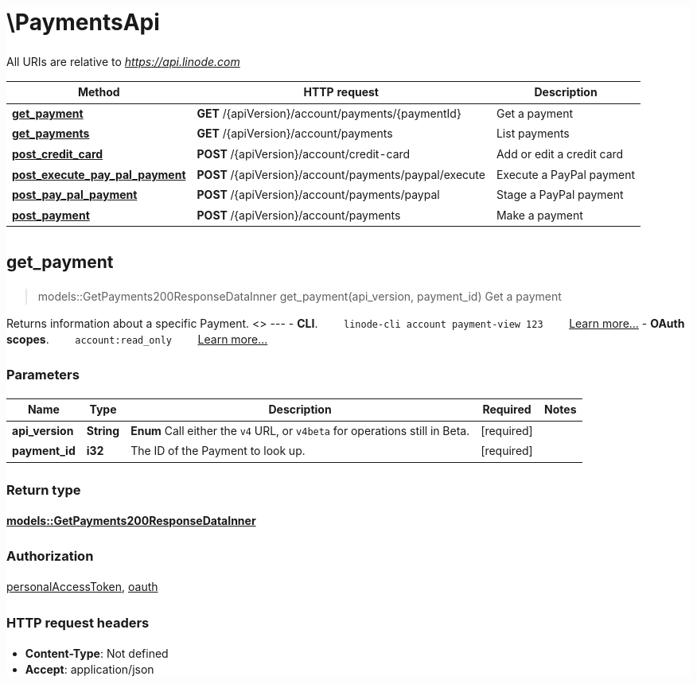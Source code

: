 # \PaymentsApi

All URIs are relative to *https://api.linode.com*

Method | HTTP request | Description
------------- | ------------- | -------------
[**get_payment**](PaymentsApi.md#get_payment) | **GET** /{apiVersion}/account/payments/{paymentId} | Get a payment
[**get_payments**](PaymentsApi.md#get_payments) | **GET** /{apiVersion}/account/payments | List payments
[**post_credit_card**](PaymentsApi.md#post_credit_card) | **POST** /{apiVersion}/account/credit-card | Add or edit a credit card
[**post_execute_pay_pal_payment**](PaymentsApi.md#post_execute_pay_pal_payment) | **POST** /{apiVersion}/account/payments/paypal/execute | Execute a PayPal payment
[**post_pay_pal_payment**](PaymentsApi.md#post_pay_pal_payment) | **POST** /{apiVersion}/account/payments/paypal | Stage a PayPal payment
[**post_payment**](PaymentsApi.md#post_payment) | **POST** /{apiVersion}/account/payments | Make a payment



## get_payment

> models::GetPayments200ResponseDataInner get_payment(api_version, payment_id)
Get a payment

Returns information about a specific Payment.   <<LB>>  ---   - __CLI__.      ```     linode-cli account payment-view 123     ```      [Learn more...](https://techdocs.akamai.com/cloud-computing/docs/getting-started-with-the-linode-cli)  - __OAuth scopes__.      ```     account:read_only     ```      [Learn more...](https://techdocs.akamai.com/linode-api/reference/get-started#oauth)

### Parameters


Name | Type | Description  | Required | Notes
------------- | ------------- | ------------- | ------------- | -------------
**api_version** | **String** | __Enum__ Call either the `v4` URL, or `v4beta` for operations still in Beta. | [required] |
**payment_id** | **i32** | The ID of the Payment to look up. | [required] |

### Return type

[**models::GetPayments200ResponseDataInner**](get_payments_200_response_data_inner.md)

### Authorization

[personalAccessToken](../README.md#personalAccessToken), [oauth](../README.md#oauth)

### HTTP request headers

- **Content-Type**: Not defined
- **Accept**: application/json
